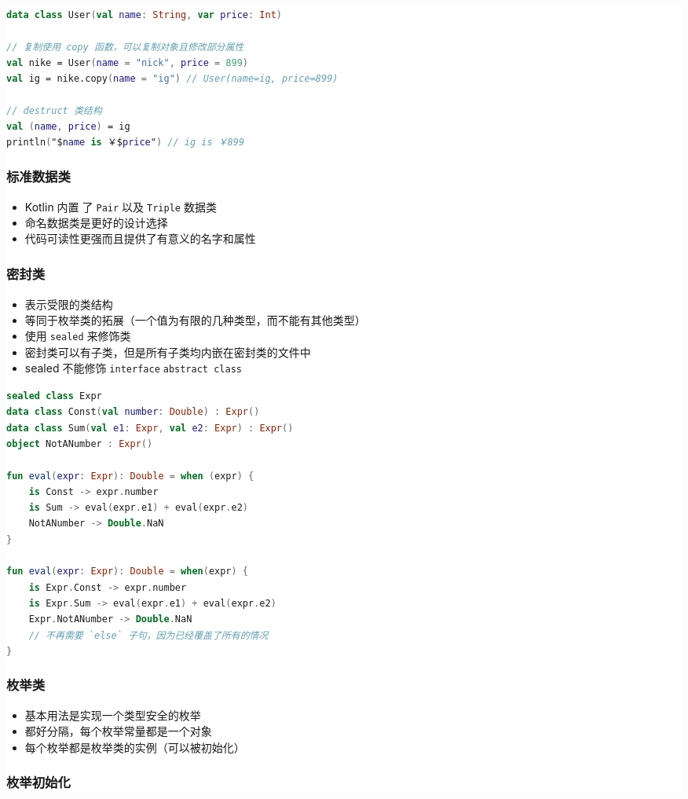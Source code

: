 ```kotlin
data class User(val name: String, var price: Int)

// 复制使用 copy 函数，可以复制对象且修改部分属性
val nike = User(name = "nick", price = 899)
val ig = nike.copy(name = "ig") // User(name=ig, price=899)

// destruct 类结构
val (name, price) = ig
println("$name is ￥$price") // ig is ￥899
```

### 标准数据类

- Kotlin 内置 了 `Pair` 以及 `Triple` 数据类
- 命名数据类是更好的设计选择
- 代码可读性更强而且提供了有意义的名字和属性

### 密封类

- 表示受限的类结构
- 等同于枚举类的拓展（一个值为有限的几种类型，而不能有其他类型）
- 使用 `sealed` 来修饰类
- 密封类可以有子类，但是所有子类均内嵌在密封类的文件中
- sealed 不能修饰 `interface` `abstract class`

```kotlin
sealed class Expr
data class Const(val number: Double) : Expr()
data class Sum(val e1: Expr, val e2: Expr) : Expr()
object NotANumber : Expr()

fun eval(expr: Expr): Double = when (expr) {
    is Const -> expr.number
    is Sum -> eval(expr.e1) + eval(expr.e2)
    NotANumber -> Double.NaN
}

fun eval(expr: Expr): Double = when(expr) {
    is Expr.Const -> expr.number
    is Expr.Sum -> eval(expr.e1) + eval(expr.e2)
    Expr.NotANumber -> Double.NaN
    // 不再需要 `else` 子句，因为已经覆盖了所有的情况
}
```

### 枚举类

- 基本用法是实现一个类型安全的枚举
- 都好分隔，每个枚举常量都是一个对象
- 每个枚举都是枚举类的实例（可以被初始化）

### 枚举初始化
